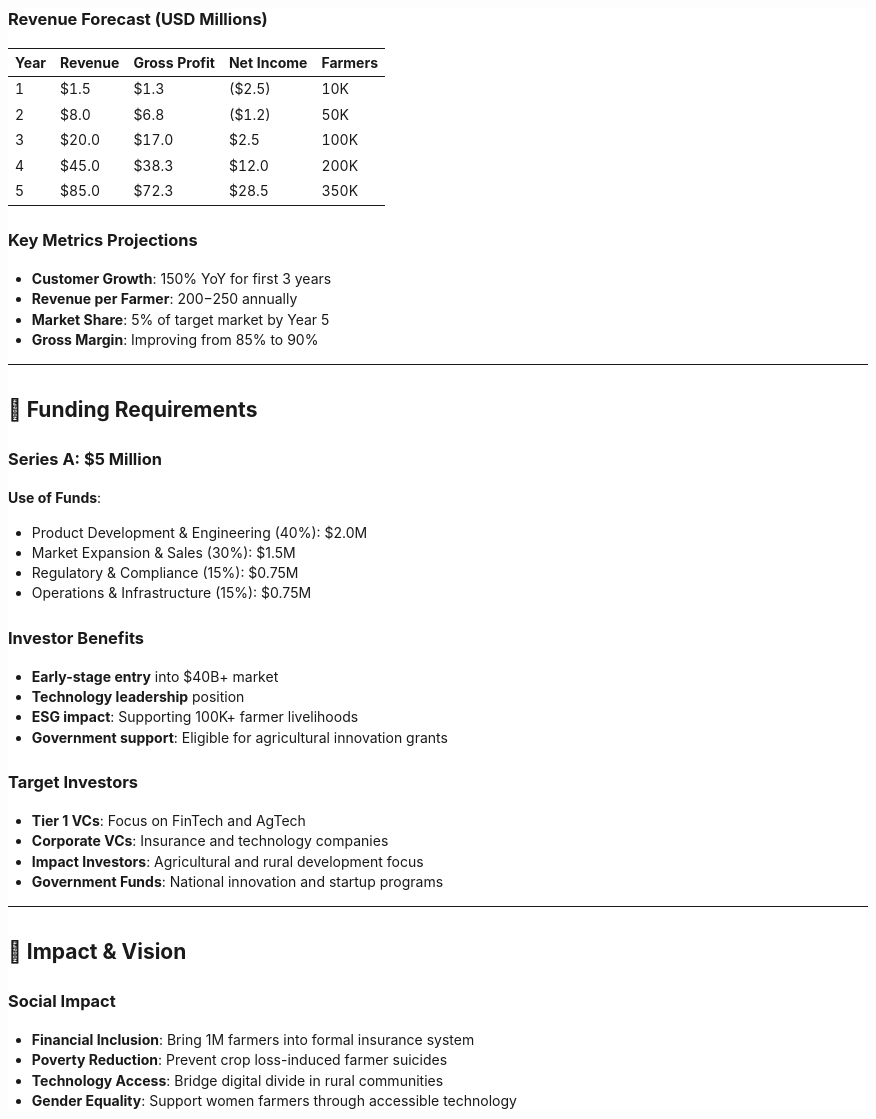 ### Revenue Forecast (USD Millions)
| Year | Revenue | Gross Profit | Net Income | Farmers |
|------|---------|--------------|------------|---------|
| 1    | $1.5    | $1.3         | ($2.5)     | 10K     |
| 2    | $8.0    | $6.8         | ($1.2)     | 50K     |
| 3    | $20.0   | $17.0        | $2.5       | 100K    |
| 4    | $45.0   | $38.3        | $12.0      | 200K    |
| 5    | $85.0   | $72.3        | $28.5      | 350K    |

### Key Metrics Projections
- **Customer Growth**: 150% YoY for first 3 years
- **Revenue per Farmer**: $200-$250 annually
- **Market Share**: 5% of target market by Year 5
- **Gross Margin**: Improving from 85% to 90%

---

## 🎯 Funding Requirements

### Series A: $5 Million
**Use of Funds**:
- Product Development & Engineering (40%): $2.0M
- Market Expansion & Sales (30%): $1.5M
- Regulatory & Compliance (15%): $0.75M
- Operations & Infrastructure (15%): $0.75M

### Investor Benefits
- **Early-stage entry** into $40B+ market
- **Technology leadership** position
- **ESG impact**: Supporting 100K+ farmer livelihoods
- **Government support**: Eligible for agricultural innovation grants

### Target Investors
- **Tier 1 VCs**: Focus on FinTech and AgTech
- **Corporate VCs**: Insurance and technology companies
- **Impact Investors**: Agricultural and rural development focus
- **Government Funds**: National innovation and startup programs

---

## 🌟 Impact & Vision

### Social Impact
- **Financial Inclusion**: Bring 1M farmers into formal insurance system
- **Poverty Reduction**: Prevent crop loss-induced farmer suicides
- **Technology Access**: Bridge digital divide in rural communities
- **Gender Equality**: Support women farmers through accessible technology
